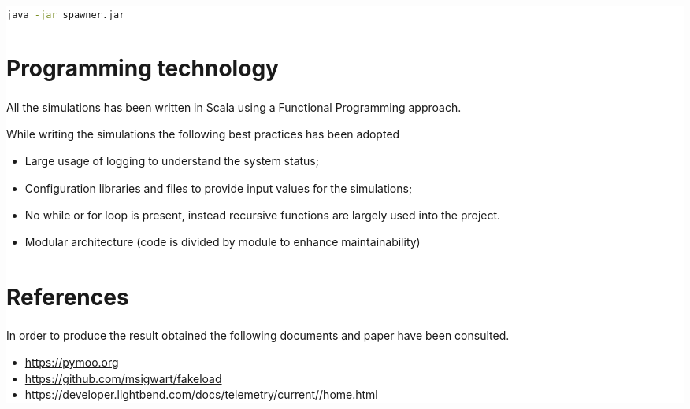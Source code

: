 ```bash
java -jar spawner.jar
```

# Programming technology
All the simulations has been written in Scala using a Functional Programming approach.

While writing the simulations the following best practices has been adopted

- Large usage of logging to understand the system status;


- Configuration libraries and files to provide input values for the simulations;


- No while or for loop is present, instead recursive functions are largely used into the project.


- Modular architecture (code is divided by module to enhance maintainability)



# References
In order to produce the result obtained the following documents and paper
have been consulted.

- https://pymoo.org
- https://github.com/msigwart/fakeload
- https://developer.lightbend.com/docs/telemetry/current//home.html


